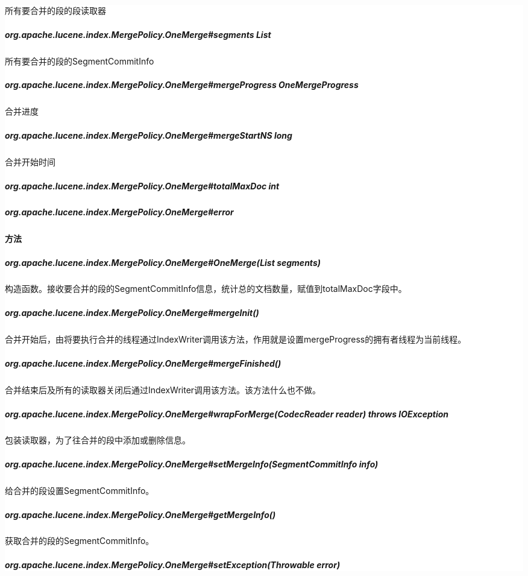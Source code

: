 所有要合并的段的段读取器

##### org.apache.lucene.index.MergePolicy.OneMerge#segments List<SegmentCommitInfo>

所有要合并的段的SegmentCommitInfo

##### org.apache.lucene.index.MergePolicy.OneMerge#mergeProgress OneMergeProgress

合并进度

##### org.apache.lucene.index.MergePolicy.OneMerge#mergeStartNS long

合并开始时间

##### org.apache.lucene.index.MergePolicy.OneMerge#totalMaxDoc int

##### org.apache.lucene.index.MergePolicy.OneMerge#error

#### 方法

##### org.apache.lucene.index.MergePolicy.OneMerge#OneMerge(List<SegmentCommitInfo> segments)

构造函数。接收要合并的段的SegmentCommitInfo信息，统计总的文档数量，赋值到totalMaxDoc字段中。

##### org.apache.lucene.index.MergePolicy.OneMerge#mergeInit()

合并开始后，由将要执行合并的线程通过IndexWriter调用该方法，作用就是设置mergeProgress的拥有者线程为当前线程。

##### org.apache.lucene.index.MergePolicy.OneMerge#mergeFinished()

合并结束后及所有的读取器关闭后通过IndexWriter调用该方法。该方法什么也不做。

##### org.apache.lucene.index.MergePolicy.OneMerge#wrapForMerge(CodecReader reader) throws IOException

包装读取器，为了往合并的段中添加或删除信息。

##### org.apache.lucene.index.MergePolicy.OneMerge#setMergeInfo(SegmentCommitInfo info)

给合并的段设置SegmentCommitInfo。

##### org.apache.lucene.index.MergePolicy.OneMerge#getMergeInfo()

获取合并的段的SegmentCommitInfo。

##### org.apache.lucene.index.MergePolicy.OneMerge#setException(Throwable error)
